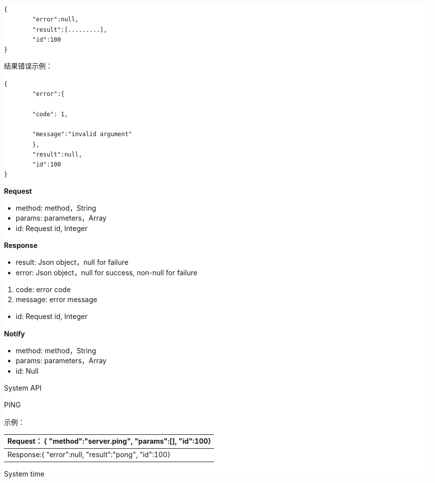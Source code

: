 ```
{
        "error":null,
        "result":[.........],
        "id":100
}
```

结果错误示例：

```
{
        "error":{

        "code": 1,

        "message":"invalid argument"
		},
        "result":null,
        "id":100
}
```

**Request**

- method: method，String
- params: parameters，Array
- id: Request id, Integer

**Response**

- result: Json object，null for failure
- error: Json object，null for success, non-null for failure

1. code: error code
2. message: error message

- id: Request id, Integer

**Notify**

- method: method，String
- params: parameters，Array
- id: Null



System API

PING

示例：

| Request： {    &quot;method&quot;:&quot;server.ping&quot;,    &quot;params&quot;:[],    &quot;id&quot;:100}   |
| --- |
| Response:{    &quot;error&quot;:null,    &quot;result&quot;:&quot;pong&quot;,    &quot;id&quot;:100} |

System time
